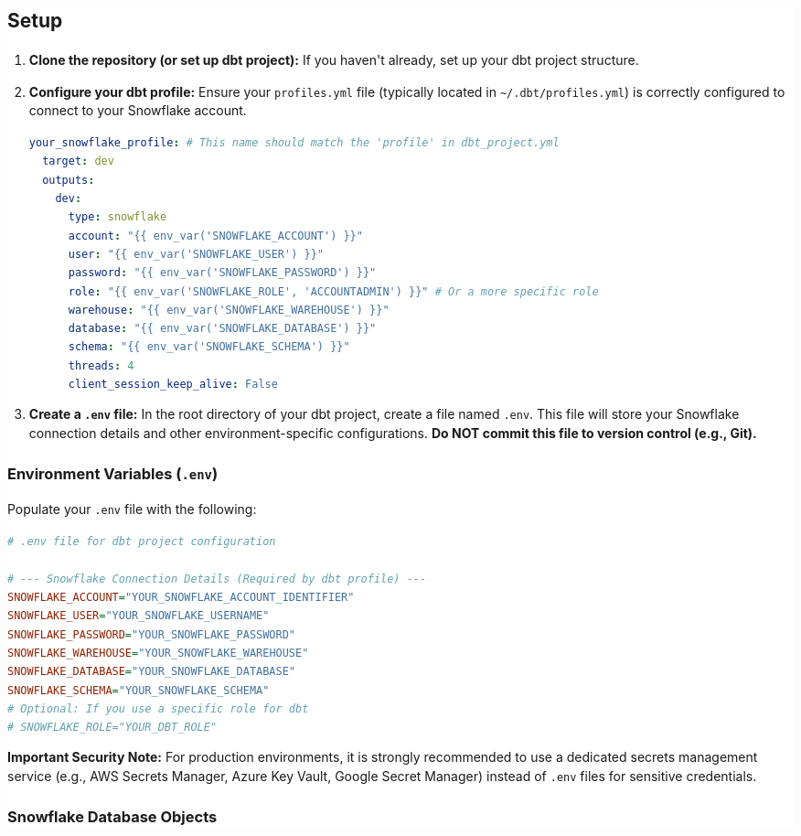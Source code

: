 ## Setup

1.  **Clone the repository (or set up dbt project):**
    If you haven't already, set up your dbt project structure.

2.  **Configure your dbt profile:**
    Ensure your `profiles.yml` file (typically located in `~/.dbt/profiles.yml`) is correctly configured to connect to your Snowflake account.

    ```yaml
    your_snowflake_profile: # This name should match the 'profile' in dbt_project.yml
      target: dev
      outputs:
        dev:
          type: snowflake
          account: "{{ env_var('SNOWFLAKE_ACCOUNT') }}"
          user: "{{ env_var('SNOWFLAKE_USER') }}"
          password: "{{ env_var('SNOWFLAKE_PASSWORD') }}"
          role: "{{ env_var('SNOWFLAKE_ROLE', 'ACCOUNTADMIN') }}" # Or a more specific role
          warehouse: "{{ env_var('SNOWFLAKE_WAREHOUSE') }}"
          database: "{{ env_var('SNOWFLAKE_DATABASE') }}"
          schema: "{{ env_var('SNOWFLAKE_SCHEMA') }}"
          threads: 4
          client_session_keep_alive: False
    ```

3.  **Create a `.env` file:**
    In the root directory of your dbt project, create a file named `.env`. This file will store your Snowflake connection details and other environment-specific configurations. **Do NOT commit this file to version control (e.g., Git).**

### Environment Variables (`.env`)

Populate your `.env` file with the following:

```ini
# .env file for dbt project configuration

# --- Snowflake Connection Details (Required by dbt profile) ---
SNOWFLAKE_ACCOUNT="YOUR_SNOWFLAKE_ACCOUNT_IDENTIFIER"
SNOWFLAKE_USER="YOUR_SNOWFLAKE_USERNAME"
SNOWFLAKE_PASSWORD="YOUR_SNOWFLAKE_PASSWORD"
SNOWFLAKE_WAREHOUSE="YOUR_SNOWFLAKE_WAREHOUSE"
SNOWFLAKE_DATABASE="YOUR_SNOWFLAKE_DATABASE"
SNOWFLAKE_SCHEMA="YOUR_SNOWFLAKE_SCHEMA"
# Optional: If you use a specific role for dbt
# SNOWFLAKE_ROLE="YOUR_DBT_ROLE"
```
**Important Security Note:** For production environments, it is strongly recommended to use a dedicated secrets management service (e.g., AWS Secrets Manager, Azure Key Vault, Google Secret Manager) instead of `.env` files for sensitive credentials.

### Snowflake Database Objects
